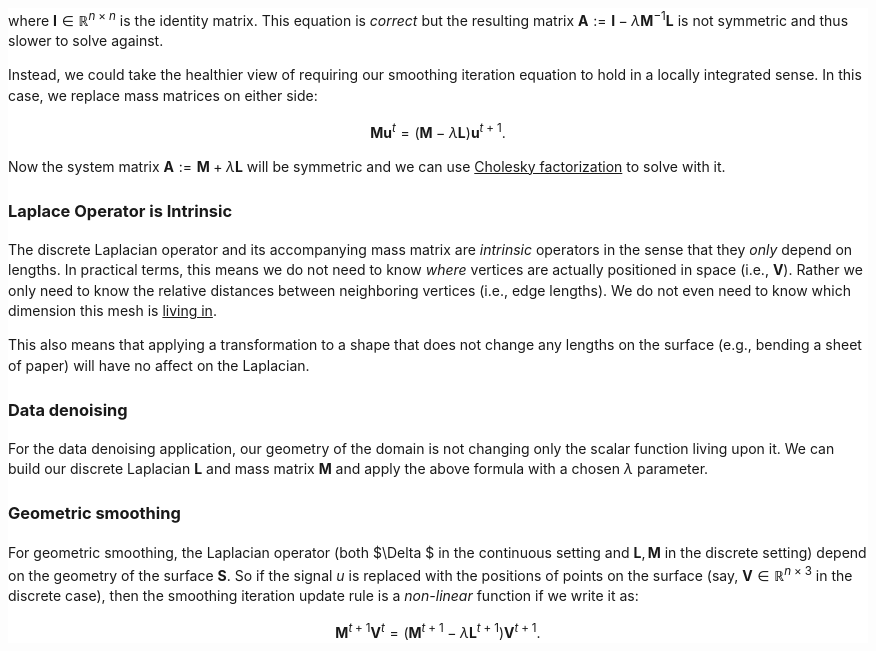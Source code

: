 
where $\mathbf{I} \in  \mathbb{R}^{n\times n}$ is the identity matrix. This equation is _correct_ but
the resulting matrix $\mathbf{A} := \mathbf{I} - {\lambda}\mathbf{M}^{-1} \mathbf{L}$ is not symmetric and thus slower
to solve against.

Instead, we could take the healthier view of requiring our smoothing iteration
equation to hold in a locally integrated sense. In this case, we replace mass
matrices on either side:

$$
\mathbf{M} \mathbf{u}^t = (\mathbf{M} - {\lambda}\mathbf{L})\mathbf{u}^{t+1}.
$$


Now the system matrix $\mathbf{A} := \mathbf{M} + {\lambda}\mathbf{L}$ will be symmetric and we can use
[Cholesky factorization](https://en.wikipedia.org/wiki/Cholesky_decomposition)
to solve with it.

### Laplace Operator is Intrinsic

The discrete Laplacian operator and its accompanying mass matrix are
_intrinsic_ operators in the sense that they _only_ depend on lengths. In
practical terms, this means we do not need to know _where_ vertices are
actually positioned in space (i.e., $\mathbf{V}$). Rather we only need to know the
relative distances between neighboring vertices (i.e., edge lengths). We do not
even need to know which dimension this mesh is [living
in](https://en.wikipedia.org/wiki/Embedding).

This also means that applying a transformation to a shape that does not change
any lengths on the surface (e.g., bending a sheet of paper) will have no affect
on the Laplacian.

### Data denoising

For the data denoising application, our geometry of the domain is not changing
only the scalar function living upon it. We can build our discrete Laplacian
$\mathbf{L}$ and mass matrix $\mathbf{M}$ and apply the above formula with a chosen ${\lambda}$
parameter.

### Geometric smoothing

For geometric smoothing, the Laplacian operator (both $\Delta $ in the continuous
setting and $\mathbf{L},\mathbf{M}$ in the discrete setting) depend on the geometry of the
surface $\mathbf{S}$. So if the signal $u$ is replaced with the positions of points on
the surface (say, $\mathbf{V} \in  \mathbb{R}^{n\times 3}$ in the discrete case), then the smoothing
iteration update rule is a _non-linear_ function if we write it as:

$$
\mathbf{M}^{t+1} \mathbf{V}^t = (\mathbf{M}^{t+1} - {\lambda}\mathbf{L}^{t+1})\mathbf{V}^{t+1}.
$$
